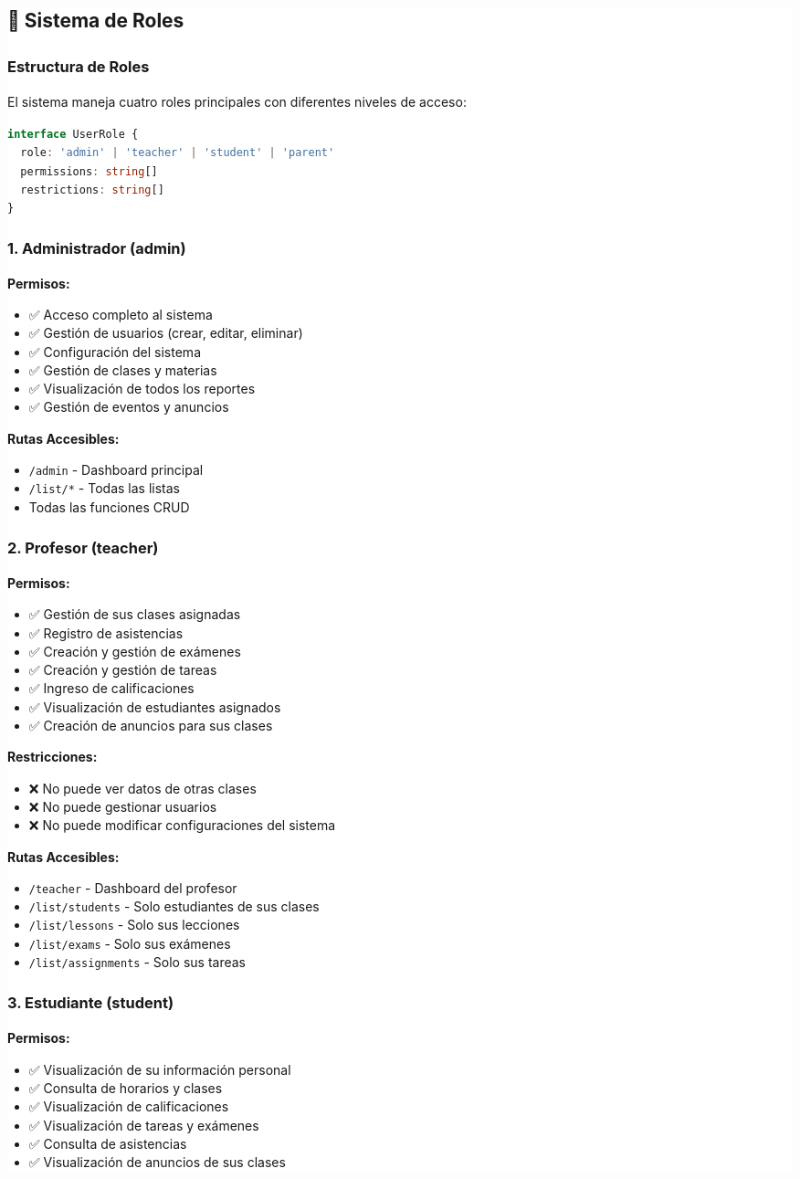 ## 👥 Sistema de Roles

### Estructura de Roles
El sistema maneja cuatro roles principales con diferentes niveles de acceso:

```typescript
interface UserRole {
  role: 'admin' | 'teacher' | 'student' | 'parent'
  permissions: string[]
  restrictions: string[]
}
```

### 1. Administrador (admin)
**Permisos:**
- ✅ Acceso completo al sistema
- ✅ Gestión de usuarios (crear, editar, eliminar)
- ✅ Configuración del sistema
- ✅ Gestión de clases y materias
- ✅ Visualización de todos los reportes
- ✅ Gestión de eventos y anuncios

**Rutas Accesibles:**
- `/admin` - Dashboard principal
- `/list/*` - Todas las listas
- Todas las funciones CRUD

### 2. Profesor (teacher)
**Permisos:**
- ✅ Gestión de sus clases asignadas
- ✅ Registro de asistencias
- ✅ Creación y gestión de exámenes
- ✅ Creación y gestión de tareas
- ✅ Ingreso de calificaciones
- ✅ Visualización de estudiantes asignados
- ✅ Creación de anuncios para sus clases

**Restricciones:**
- ❌ No puede ver datos de otras clases
- ❌ No puede gestionar usuarios
- ❌ No puede modificar configuraciones del sistema

**Rutas Accesibles:**
- `/teacher` - Dashboard del profesor
- `/list/students` - Solo estudiantes de sus clases
- `/list/lessons` - Solo sus lecciones
- `/list/exams` - Solo sus exámenes
- `/list/assignments` - Solo sus tareas

### 3. Estudiante (student)
**Permisos:**
- ✅ Visualización de su información personal
- ✅ Consulta de horarios y clases
- ✅ Visualización de calificaciones
- ✅ Visualización de tareas y exámenes
- ✅ Consulta de asistencias
- ✅ Visualización de anuncios de sus clases
